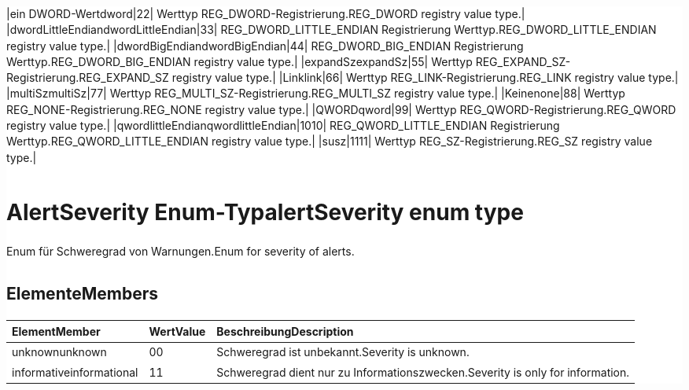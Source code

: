 |<span data-ttu-id="74af1-634">ein DWORD-Wert</span><span class="sxs-lookup"><span data-stu-id="74af1-634">dword</span></span>|<span data-ttu-id="74af1-635">2</span><span class="sxs-lookup"><span data-stu-id="74af1-635">2</span></span>| <span data-ttu-id="74af1-636">Werttyp REG_DWORD-Registrierung.</span><span class="sxs-lookup"><span data-stu-id="74af1-636">REG_DWORD registry value type.</span></span>|
|<span data-ttu-id="74af1-637">dwordLittleEndian</span><span class="sxs-lookup"><span data-stu-id="74af1-637">dwordLittleEndian</span></span>|<span data-ttu-id="74af1-638">3</span><span class="sxs-lookup"><span data-stu-id="74af1-638">3</span></span>| <span data-ttu-id="74af1-639">REG_DWORD_LITTLE_ENDIAN Registrierung Werttyp.</span><span class="sxs-lookup"><span data-stu-id="74af1-639">REG_DWORD_LITTLE_ENDIAN registry value type.</span></span>|
|<span data-ttu-id="74af1-640">dwordBigEndian</span><span class="sxs-lookup"><span data-stu-id="74af1-640">dwordBigEndian</span></span>|<span data-ttu-id="74af1-641">4</span><span class="sxs-lookup"><span data-stu-id="74af1-641">4</span></span>| <span data-ttu-id="74af1-642">REG_DWORD_BIG_ENDIAN Registrierung Werttyp.</span><span class="sxs-lookup"><span data-stu-id="74af1-642">REG_DWORD_BIG_ENDIAN registry value type.</span></span>|
|<span data-ttu-id="74af1-643">expandSz</span><span class="sxs-lookup"><span data-stu-id="74af1-643">expandSz</span></span>|<span data-ttu-id="74af1-644">5</span><span class="sxs-lookup"><span data-stu-id="74af1-644">5</span></span>| <span data-ttu-id="74af1-645">Werttyp REG_EXPAND_SZ-Registrierung.</span><span class="sxs-lookup"><span data-stu-id="74af1-645">REG_EXPAND_SZ registry value type.</span></span>|
|<span data-ttu-id="74af1-646">Link</span><span class="sxs-lookup"><span data-stu-id="74af1-646">link</span></span>|<span data-ttu-id="74af1-647">6</span><span class="sxs-lookup"><span data-stu-id="74af1-647">6</span></span>| <span data-ttu-id="74af1-648">Werttyp REG_LINK-Registrierung.</span><span class="sxs-lookup"><span data-stu-id="74af1-648">REG_LINK registry value type.</span></span>|
|<span data-ttu-id="74af1-649">multiSz</span><span class="sxs-lookup"><span data-stu-id="74af1-649">multiSz</span></span>|<span data-ttu-id="74af1-650">7</span><span class="sxs-lookup"><span data-stu-id="74af1-650">7</span></span>| <span data-ttu-id="74af1-651">Werttyp REG_MULTI_SZ-Registrierung.</span><span class="sxs-lookup"><span data-stu-id="74af1-651">REG_MULTI_SZ registry value type.</span></span>|
|<span data-ttu-id="74af1-652">Keine</span><span class="sxs-lookup"><span data-stu-id="74af1-652">none</span></span>|<span data-ttu-id="74af1-653">8</span><span class="sxs-lookup"><span data-stu-id="74af1-653">8</span></span>| <span data-ttu-id="74af1-654">Werttyp REG_NONE-Registrierung.</span><span class="sxs-lookup"><span data-stu-id="74af1-654">REG_NONE registry value type.</span></span>|
|<span data-ttu-id="74af1-655">QWORD</span><span class="sxs-lookup"><span data-stu-id="74af1-655">qword</span></span>|<span data-ttu-id="74af1-656">9</span><span class="sxs-lookup"><span data-stu-id="74af1-656">9</span></span>| <span data-ttu-id="74af1-657">Werttyp REG_QWORD-Registrierung.</span><span class="sxs-lookup"><span data-stu-id="74af1-657">REG_QWORD registry value type.</span></span>|
|<span data-ttu-id="74af1-658">qwordlittleEndian</span><span class="sxs-lookup"><span data-stu-id="74af1-658">qwordlittleEndian</span></span>|<span data-ttu-id="74af1-659">10</span><span class="sxs-lookup"><span data-stu-id="74af1-659">10</span></span>| <span data-ttu-id="74af1-660">REG_QWORD_LITTLE_ENDIAN Registrierung Werttyp.</span><span class="sxs-lookup"><span data-stu-id="74af1-660">REG_QWORD_LITTLE_ENDIAN registry value type.</span></span>|
|<span data-ttu-id="74af1-661">su</span><span class="sxs-lookup"><span data-stu-id="74af1-661">sz</span></span>|<span data-ttu-id="74af1-662">11</span><span class="sxs-lookup"><span data-stu-id="74af1-662">11</span></span>| <span data-ttu-id="74af1-663">Werttyp REG_SZ-Registrierung.</span><span class="sxs-lookup"><span data-stu-id="74af1-663">REG_SZ registry value type.</span></span>|

# <a name="alertseverity-enum-type"></a><span data-ttu-id="74af1-664">AlertSeverity Enum-Typ</span><span class="sxs-lookup"><span data-stu-id="74af1-664">alertSeverity enum type</span></span>

<span data-ttu-id="74af1-665">Enum für Schweregrad von Warnungen.</span><span class="sxs-lookup"><span data-stu-id="74af1-665">Enum for severity of alerts.</span></span>

## <a name="members"></a><span data-ttu-id="74af1-666">Elemente</span><span class="sxs-lookup"><span data-stu-id="74af1-666">Members</span></span>

|<span data-ttu-id="74af1-667">Element</span><span class="sxs-lookup"><span data-stu-id="74af1-667">Member</span></span>|<span data-ttu-id="74af1-668">Wert</span><span class="sxs-lookup"><span data-stu-id="74af1-668">Value</span></span>|<span data-ttu-id="74af1-669">Beschreibung</span><span class="sxs-lookup"><span data-stu-id="74af1-669">Description</span></span>|
|:---|:---|:---|
|<span data-ttu-id="74af1-670">unknown</span><span class="sxs-lookup"><span data-stu-id="74af1-670">unknown</span></span>|<span data-ttu-id="74af1-671">0</span><span class="sxs-lookup"><span data-stu-id="74af1-671">0</span></span>|<span data-ttu-id="74af1-672">Schweregrad ist unbekannt.</span><span class="sxs-lookup"><span data-stu-id="74af1-672">Severity is unknown.</span></span>|
|<span data-ttu-id="74af1-673">informative</span><span class="sxs-lookup"><span data-stu-id="74af1-673">informational</span></span>|<span data-ttu-id="74af1-674">1</span><span class="sxs-lookup"><span data-stu-id="74af1-674">1</span></span>|<span data-ttu-id="74af1-675">Schweregrad dient nur zu Informationszwecken.</span><span class="sxs-lookup"><span data-stu-id="74af1-675">Severity is only for information.</span></span>|